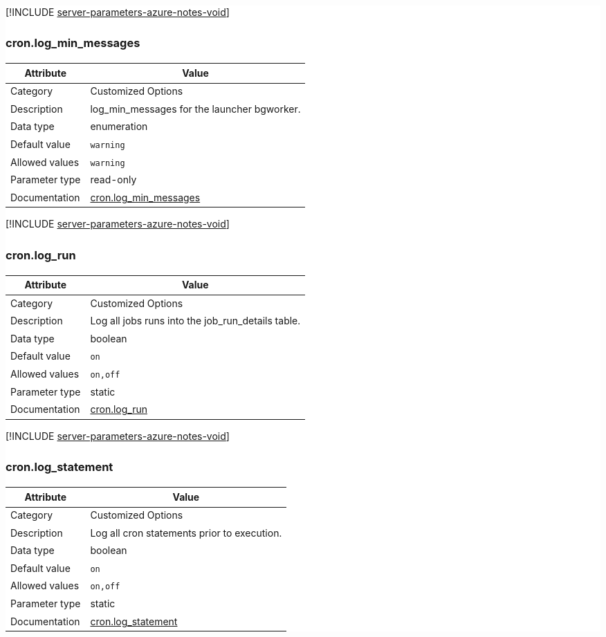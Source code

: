 
[!INCLUDE [server-parameters-azure-notes-void](./server-parameters-azure-notes-void.md)]



### cron.log_min_messages

| Attribute | Value |
| --- | --- |
| Category | Customized Options |
| Description | log_min_messages for the launcher bgworker. |
| Data type | enumeration |
| Default value | `warning` |
| Allowed values | `warning` |
| Parameter type | read-only |
| Documentation | [cron.log_min_messages](https://github.com/citusdata/pg_cron) |


[!INCLUDE [server-parameters-azure-notes-void](./server-parameters-azure-notes-void.md)]



### cron.log_run

| Attribute | Value |
| --- | --- |
| Category | Customized Options |
| Description | Log all jobs runs into the job_run_details table. |
| Data type | boolean |
| Default value | `on` |
| Allowed values | `on,off` |
| Parameter type | static |
| Documentation | [cron.log_run](https://github.com/citusdata/pg_cron) |


[!INCLUDE [server-parameters-azure-notes-void](./server-parameters-azure-notes-void.md)]



### cron.log_statement

| Attribute | Value |
| --- | --- |
| Category | Customized Options |
| Description | Log all cron statements prior to execution. |
| Data type | boolean |
| Default value | `on` |
| Allowed values | `on,off` |
| Parameter type | static |
| Documentation | [cron.log_statement](https://github.com/citusdata/pg_cron) |
